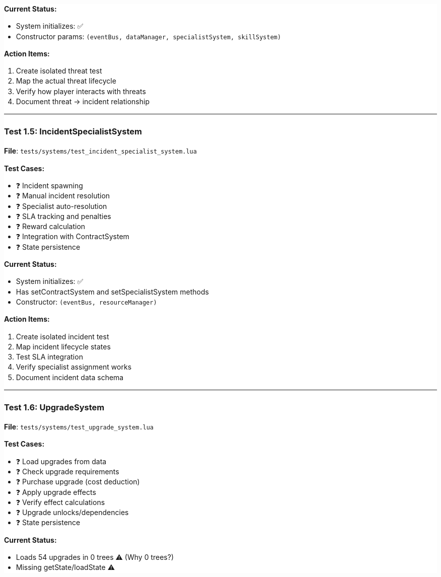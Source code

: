 **Current Status:**
- System initializes: ✅
- Constructor params: `(eventBus, dataManager, specialistSystem, skillSystem)`

**Action Items:**
1. Create isolated threat test
2. Map the actual threat lifecycle
3. Verify how player interacts with threats
4. Document threat → incident relationship

---

### Test 1.5: IncidentSpecialistSystem

**File**: `tests/systems/test_incident_specialist_system.lua`

**Test Cases:**
- ❓ Incident spawning
- ❓ Manual incident resolution
- ❓ Specialist auto-resolution
- ❓ SLA tracking and penalties
- ❓ Reward calculation
- ❓ Integration with ContractSystem
- ❓ State persistence

**Current Status:**
- System initializes: ✅
- Has setContractSystem and setSpecialistSystem methods
- Constructor: `(eventBus, resourceManager)`

**Action Items:**
1. Create isolated incident test
2. Map incident lifecycle states
3. Test SLA integration
4. Verify specialist assignment works
5. Document incident data schema

---

### Test 1.6: UpgradeSystem

**File**: `tests/systems/test_upgrade_system.lua`

**Test Cases:**
- ❓ Load upgrades from data
- ❓ Check upgrade requirements
- ❓ Purchase upgrade (cost deduction)
- ❓ Apply upgrade effects
- ❓ Verify effect calculations
- ❓ Upgrade unlocks/dependencies
- ❓ State persistence

**Current Status:**
- Loads 54 upgrades in 0 trees ⚠️ (Why 0 trees?)
- Missing getState/loadState ⚠️
